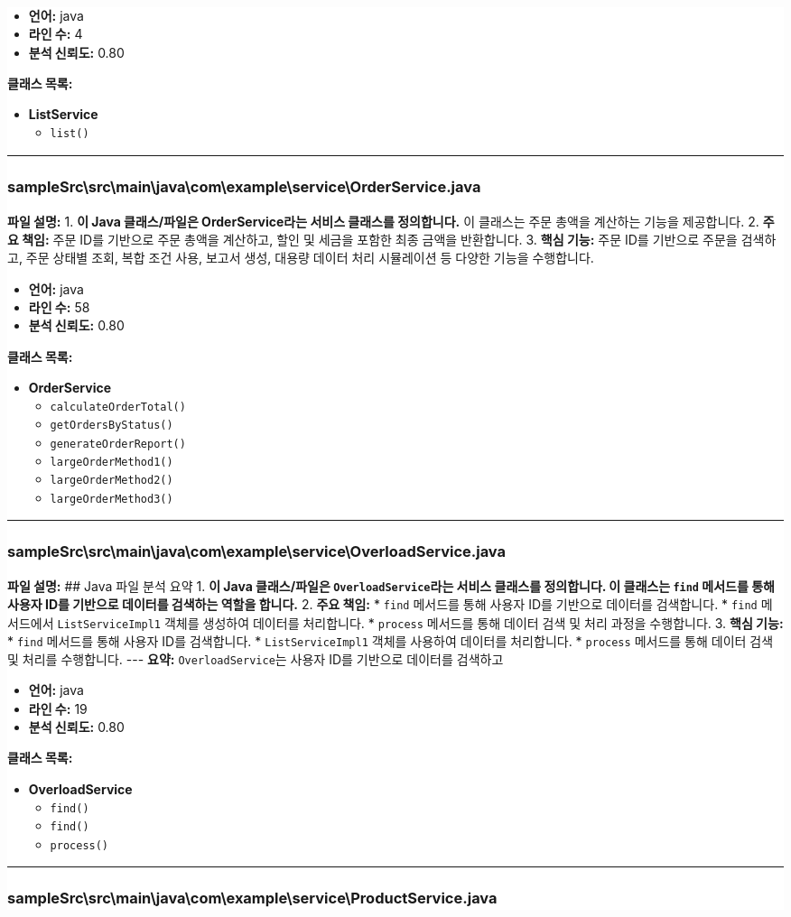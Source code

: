 - **언어:** java
- **라인 수:** 4
- **분석 신뢰도:** 0.80

**클래스 목록:**
- **ListService**
  - `list()`

---

### sampleSrc\src\main\java\com\example\service\OrderService.java

**파일 설명:** 1.  **이 Java 클래스/파일은 OrderService라는 서비스 클래스를 정의합니다.** 이 클래스는 주문 총액을 계산하는 기능을 제공합니다. 2.  **주요 책임:** 주문 ID를 기반으로 주문 총액을 계산하고, 할인 및 세금을 포함한 최종 금액을 반환합니다. 3.  **핵심 기능:** 주문 ID를 기반으로 주문을 검색하고, 주문 상태별 조회, 복합 조건 사용, 보고서 생성, 대용량 데이터 처리 시뮬레이션 등 다양한 기능을 수행합니다.

- **언어:** java
- **라인 수:** 58
- **분석 신뢰도:** 0.80

**클래스 목록:**
- **OrderService**
  - `calculateOrderTotal()`
  - `getOrdersByStatus()`
  - `generateOrderReport()`
  - `largeOrderMethod1()`
  - `largeOrderMethod2()`
  - `largeOrderMethod3()`

---

### sampleSrc\src\main\java\com\example\service\OverloadService.java

**파일 설명:** ## Java 파일 분석 요약  1.  **이 Java 클래스/파일은 `OverloadService`라는 서비스 클래스를 정의합니다. 이 클래스는 `find` 메서드를 통해 사용자 ID를 기반으로 데이터를 검색하는 역할을 합니다.**  2.  **주요 책임:**     *   `find` 메서드를 통해 사용자 ID를 기반으로 데이터를 검색합니다.     *   `find` 메서드에서 `ListServiceImpl1` 객체를 생성하여 데이터를 처리합니다.     *   `process` 메서드를 통해 데이터 검색 및 처리 과정을 수행합니다.  3.  **핵심 기능:**     *   `find` 메서드를 통해 사용자 ID를 검색합니다.     *   `ListServiceImpl1` 객체를 사용하여 데이터를 처리합니다.     *   `process` 메서드를 통해 데이터 검색 및 처리를 수행합니다.  ---  **요약:**  `OverloadService`는 사용자 ID를 기반으로 데이터를 검색하고

- **언어:** java
- **라인 수:** 19
- **분석 신뢰도:** 0.80

**클래스 목록:**
- **OverloadService**
  - `find()`
  - `find()`
  - `process()`

---

### sampleSrc\src\main\java\com\example\service\ProductService.java
